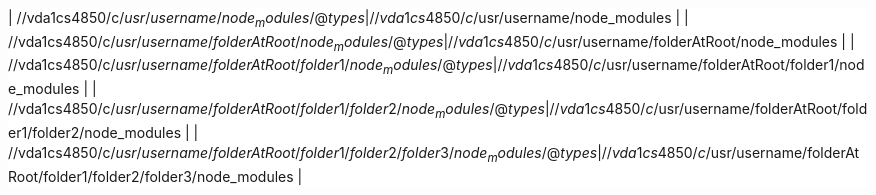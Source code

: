 | //vda1cs4850/c$/usr/username/node_modules/@types                                                        | //vda1cs4850/c$/usr/username/node_modules                                                               |
| //vda1cs4850/c$/usr/username/folderAtRoot/node_modules/@types                                           | //vda1cs4850/c$/usr/username/folderAtRoot/node_modules                                                  |
| //vda1cs4850/c$/usr/username/folderAtRoot/folder1/node_modules/@types                                   | //vda1cs4850/c$/usr/username/folderAtRoot/folder1/node_modules                                          |
| //vda1cs4850/c$/usr/username/folderAtRoot/folder1/folder2/node_modules/@types                           | //vda1cs4850/c$/usr/username/folderAtRoot/folder1/folder2/node_modules                                  |
| //vda1cs4850/c$/usr/username/folderAtRoot/folder1/folder2/folder3/node_modules/@types                   | //vda1cs4850/c$/usr/username/folderAtRoot/folder1/folder2/folder3/node_modules                          |
